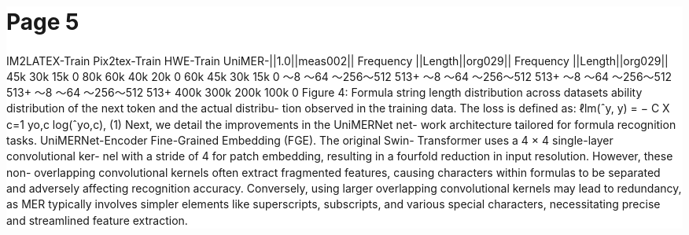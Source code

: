 
# Page 5

IM2LATEX-Train
Pix2tex-Train
HWE-Train
UniMER-||1.0||meas002||
Frequency
||Length||org029||
Frequency
||Length||org029||
45k
30k
15k
0
80k
60k
40k
20k
0
60k
45k
30k
15k
0
～8
～64 ～256～512 513+
～8
～64 ～256～512 513+
～8
～64 ～256～512 513+
～8
～64 ～256～512 513+
400k
300k
200k
100k
0
Figure 4: Formula string length distribution across datasets
ability distribution of the next token and the actual distribu-
tion observed in the training data. The loss is defined as:
ℓlm(ˆy, y) = −
C
X
c=1
yo,c log(ˆyo,c),
(1)
Next, we detail the improvements in the UniMERNet net-
work architecture tailored for formula recognition tasks.
UniMERNet-Encoder
Fine-Grained Embedding (FGE). The original Swin-
Transformer uses a 4 × 4 single-layer convolutional ker-
nel with a stride of 4 for patch embedding, resulting in a
fourfold reduction in input resolution. However, these non-
overlapping convolutional kernels often extract fragmented
features, causing characters within formulas to be separated
and adversely affecting recognition accuracy. Conversely,
using larger overlapping convolutional kernels may lead to
redundancy, as MER typically involves simpler elements
like superscripts, subscripts, and various special characters,
necessitating precise and streamlined feature extraction.